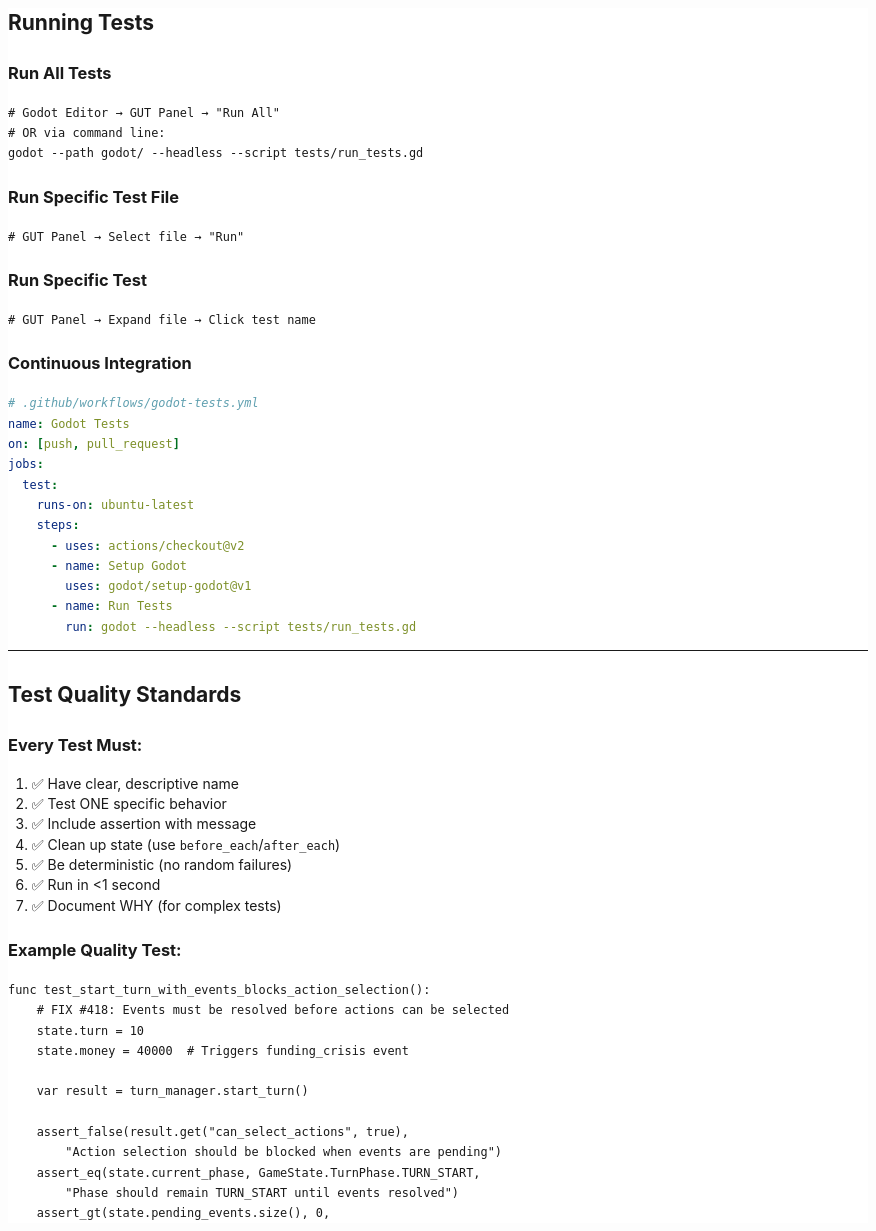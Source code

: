 
## Running Tests

### Run All Tests
```gdscript
# Godot Editor → GUT Panel → "Run All"
# OR via command line:
godot --path godot/ --headless --script tests/run_tests.gd
```

### Run Specific Test File
```gdscript
# GUT Panel → Select file → "Run"
```

### Run Specific Test
```gdscript
# GUT Panel → Expand file → Click test name
```

### Continuous Integration
```yaml
# .github/workflows/godot-tests.yml
name: Godot Tests
on: [push, pull_request]
jobs:
  test:
    runs-on: ubuntu-latest
    steps:
      - uses: actions/checkout@v2
      - name: Setup Godot
        uses: godot/setup-godot@v1
      - name: Run Tests
        run: godot --headless --script tests/run_tests.gd
```

---

## Test Quality Standards

### Every Test Must:
1. ✅ Have clear, descriptive name
2. ✅ Test ONE specific behavior
3. ✅ Include assertion with message
4. ✅ Clean up state (use `before_each`/`after_each`)
5. ✅ Be deterministic (no random failures)
6. ✅ Run in <1 second
7. ✅ Document WHY (for complex tests)

### Example Quality Test:
```gdscript
func test_start_turn_with_events_blocks_action_selection():
	# FIX #418: Events must be resolved before actions can be selected
	state.turn = 10
	state.money = 40000  # Triggers funding_crisis event

	var result = turn_manager.start_turn()

	assert_false(result.get("can_select_actions", true),
		"Action selection should be blocked when events are pending")
	assert_eq(state.current_phase, GameState.TurnPhase.TURN_START,
		"Phase should remain TURN_START until events resolved")
	assert_gt(state.pending_events.size(), 0,
```